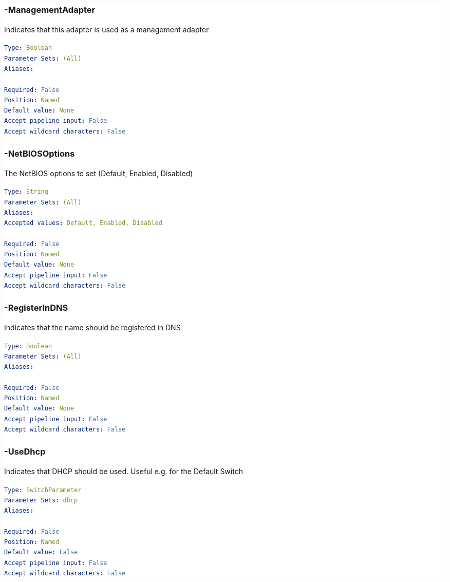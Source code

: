 ### -ManagementAdapter
Indicates that this adapter is used as a management adapter

```yaml
Type: Boolean
Parameter Sets: (All)
Aliases:

Required: False
Position: Named
Default value: None
Accept pipeline input: False
Accept wildcard characters: False
```

### -NetBIOSOptions
The NetBIOS options to set (Default, Enabled, Disabled)

```yaml
Type: String
Parameter Sets: (All)
Aliases:
Accepted values: Default, Enabled, Disabled

Required: False
Position: Named
Default value: None
Accept pipeline input: False
Accept wildcard characters: False
```

### -RegisterInDNS
Indicates that the name should be registered in DNS

```yaml
Type: Boolean
Parameter Sets: (All)
Aliases:

Required: False
Position: Named
Default value: None
Accept pipeline input: False
Accept wildcard characters: False
```

### -UseDhcp
Indicates that DHCP should be used.
Useful e.g.
for the Default Switch

```yaml
Type: SwitchParameter
Parameter Sets: dhcp
Aliases:

Required: False
Position: Named
Default value: False
Accept pipeline input: False
Accept wildcard characters: False
```
